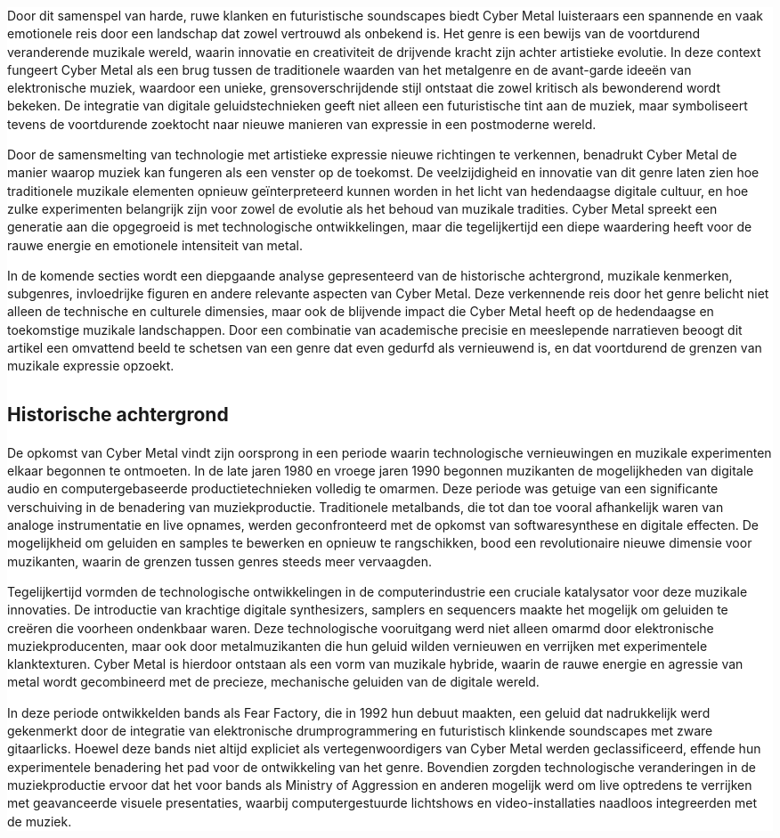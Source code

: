 Door dit samenspel van harde, ruwe klanken en futuristische soundscapes biedt Cyber Metal luisteraars een spannende en vaak emotionele reis door een landschap dat zowel vertrouwd als onbekend is. Het genre is een bewijs van de voortdurend veranderende muzikale wereld, waarin innovatie en creativiteit de drijvende kracht zijn achter artistieke evolutie. In deze context fungeert Cyber Metal als een brug tussen de traditionele waarden van het metalgenre en de avant-garde ideeën van elektronische muziek, waardoor een unieke, grensoverschrijdende stijl ontstaat die zowel kritisch als bewonderend wordt bekeken. De integratie van digitale geluidstechnieken geeft niet alleen een futuristische tint aan de muziek, maar symboliseert tevens de voortdurende zoektocht naar nieuwe manieren van expressie in een postmoderne wereld.  

Door de samensmelting van technologie met artistieke expressie nieuwe richtingen te verkennen, benadrukt Cyber Metal de manier waarop muziek kan fungeren als een venster op de toekomst. De veelzijdigheid en innovatie van dit genre laten zien hoe traditionele muzikale elementen opnieuw geïnterpreteerd kunnen worden in het licht van hedendaagse digitale cultuur, en hoe zulke experimenten belangrijk zijn voor zowel de evolutie als het behoud van muzikale tradities. Cyber Metal spreekt een generatie aan die opgegroeid is met technologische ontwikkelingen, maar die tegelijkertijd een diepe waardering heeft voor de rauwe energie en emotionele intensiteit van metal.  

In de komende secties wordt een diepgaande analyse gepresenteerd van de historische achtergrond, muzikale kenmerken, subgenres, invloedrijke figuren en andere relevante aspecten van Cyber Metal. Deze verkennende reis door het genre belicht niet alleen de technische en culturele dimensies, maar ook de blijvende impact die Cyber Metal heeft op de hedendaagse en toekomstige muzikale landschappen. Door een combinatie van academische precisie en meeslepende narratieven beoogt dit artikel een omvattend beeld te schetsen van een genre dat even gedurfd als vernieuwend is, en dat voortdurend de grenzen van muzikale expressie opzoekt.


## Historische achtergrond

De opkomst van Cyber Metal vindt zijn oorsprong in een periode waarin technologische vernieuwingen en muzikale experimenten elkaar begonnen te ontmoeten. In de late jaren 1980 en vroege jaren 1990 begonnen muzikanten de mogelijkheden van digitale audio en computergebaseerde productietechnieken volledig te omarmen. Deze periode was getuige van een significante verschuiving in de benadering van muziekproductie. Traditionele metalbands, die tot dan toe vooral afhankelijk waren van analoge instrumentatie en live opnames, werden geconfronteerd met de opkomst van softwaresynthese en digitale effecten. De mogelijkheid om geluiden en samples te bewerken en opnieuw te rangschikken, bood een revolutionaire nieuwe dimensie voor muzikanten, waarin de grenzen tussen genres steeds meer vervaagden.  

Tegelijkertijd vormden de technologische ontwikkelingen in de computerindustrie een cruciale katalysator voor deze muzikale innovaties. De introductie van krachtige digitale synthesizers, samplers en sequencers maakte het mogelijk om geluiden te creëren die voorheen ondenkbaar waren. Deze technologische vooruitgang werd niet alleen omarmd door elektronische muziekproducenten, maar ook door metalmuzikanten die hun geluid wilden vernieuwen en verrijken met experimentele klanktexturen. Cyber Metal is hierdoor ontstaan als een vorm van muzikale hybride, waarin de rauwe energie en agressie van metal wordt gecombineerd met de precieze, mechanische geluiden van de digitale wereld.  

In deze periode ontwikkelden bands als Fear Factory, die in 1992 hun debuut maakten, een geluid dat nadrukkelijk werd gekenmerkt door de integratie van elektronische drumprogrammering en futuristisch klinkende soundscapes met zware gitaarlicks. Hoewel deze bands niet altijd expliciet als vertegenwoordigers van Cyber Metal werden geclassificeerd, effende hun experimentele benadering het pad voor de ontwikkeling van het genre. Bovendien zorgden technologische veranderingen in de muziekproductie ervoor dat het voor bands als Ministry of Aggression en anderen mogelijk werd om live optredens te verrijken met geavanceerde visuele presentaties, waarbij computergestuurde lichtshows en video-installaties naadloos integreerden met de muziek.  
